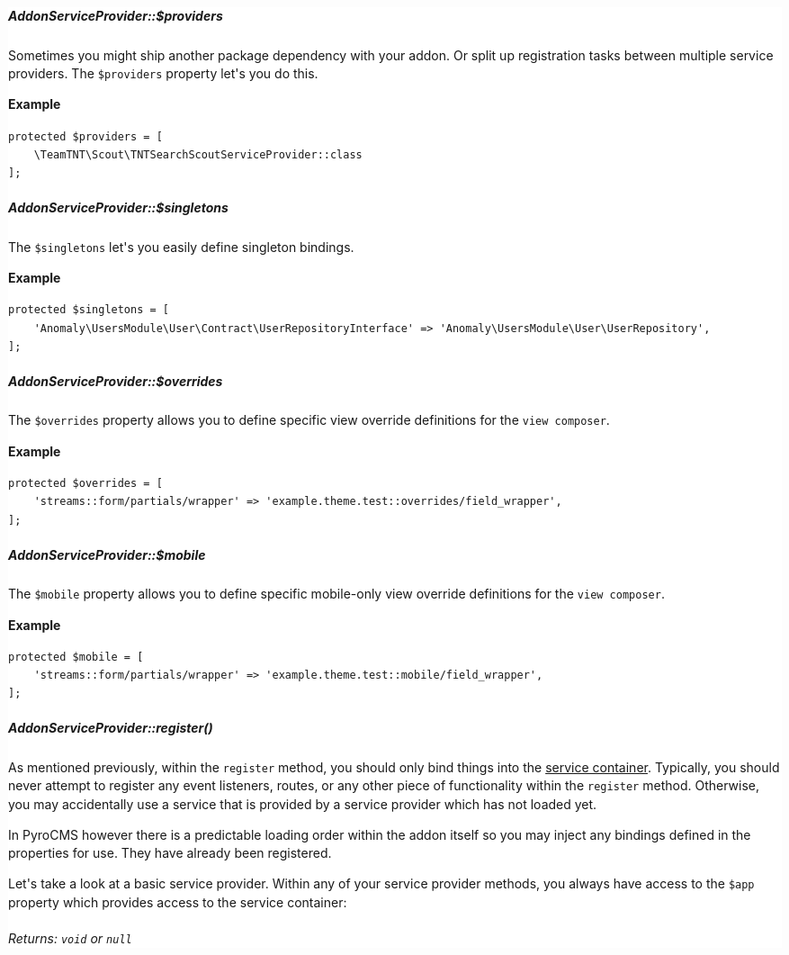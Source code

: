 ##### AddonServiceProvider::$providers

Sometimes you might ship another package dependency with your addon. Or split up registration tasks between multiple service providers. The `$providers` property let's you do this.

**Example**

    protected $providers = [
        \TeamTNT\Scout\TNTSearchScoutServiceProvider::class
    ];

##### AddonServiceProvider::$singletons

The `$singletons` let's you easily define singleton bindings.

**Example**

    protected $singletons = [
        'Anomaly\UsersModule\User\Contract\UserRepositoryInterface' => 'Anomaly\UsersModule\User\UserRepository',
    ];

##### AddonServiceProvider::$overrides

The `$overrides` property allows you to define specific view override definitions for the `view composer`.

**Example**

    protected $overrides = [
        'streams::form/partials/wrapper' => 'example.theme.test::overrides/field_wrapper',
    ];

##### AddonServiceProvider::$mobile

The `$mobile` property allows you to define specific mobile-only view override definitions for the `view composer`.

**Example**

    protected $mobile = [
        'streams::form/partials/wrapper' => 'example.theme.test::mobile/field_wrapper',
    ];

##### AddonServiceProvider::register()

As mentioned previously, within the `register` method, you should only bind things into the [service container](#core-concepts/service-container). Typically, you should never attempt to register any event listeners, routes, or any other piece of functionality within the `register` method. Otherwise, you may accidentally use a service that is provided by a service provider which has not loaded yet.

In PyroCMS however there is a predictable loading order within the addon itself so you may inject any bindings defined in the properties for use. They have already been registered.

Let's take a look at a basic service provider. Within any of your service provider methods, you always have access to the `$app` property which provides access to the service container:

###### Returns: `void` or `null`
